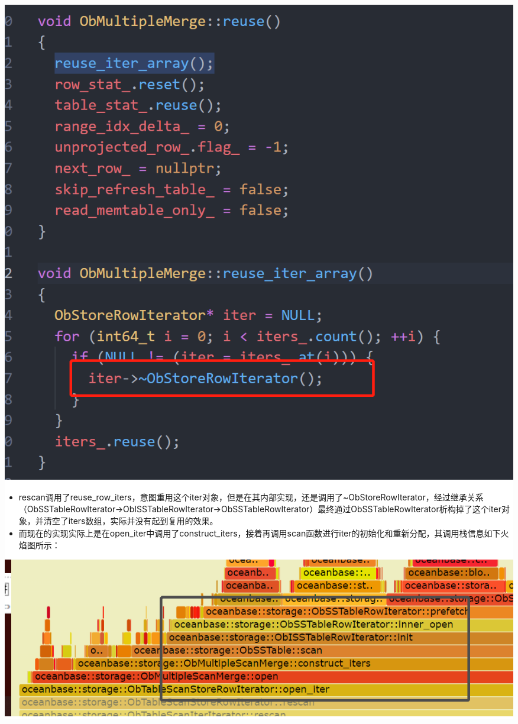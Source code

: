 ![image-20220502161106412](/auto-image/picrepo/4acdae4b-aa5d-4fc7-92f9-13c4edffa858.png)

- rescan调用了reuse_row_iters，意图重用这个iter对象，但是在其内部实现，还是调用了~ObStoreRowIterator，经过继承关系（ObSSTableRowIterator→ObISSTableRowIterator→ObSSTableRowIterator）最终通过ObSSTableRowIterator析构掉了这个iter对象，并清空了iters数组，实际并没有起到复用的效果。
- 而现在的实现实际上是在open_iter中调用了construct_iters，接着再调用scan函数进行iter的初始化和重新分配，其调用栈信息如下火焰图所示：

![image-20220502161117726](/auto-image/picrepo/8a897d27-6049-42c0-a176-690e3c344692.png)
